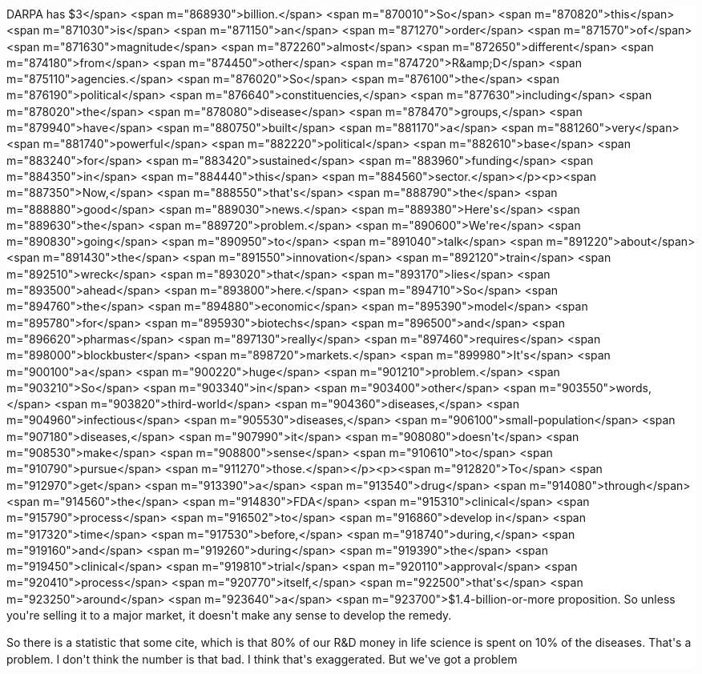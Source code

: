   <span m="868120">DARPA</span> <span m="868390">has</span> <span m="868660">$3</span>
  <span m="868930">billion.</span> <span m="870010">So</span> <span m="870820">this</span>
  <span m="871030">is</span> <span m="871150">an</span> <span m="871270">order</span>
  <span m="871570">of</span> <span m="871630">magnitude</span> <span m="872260">almost</span>
  <span m="872650">different</span> <span m="874180">from</span> <span m="874450">other</span>
  <span m="874720">R&amp;D</span> <span m="875110">agencies.</span> <span m="876020">So</span>
  <span m="876100">the</span> <span m="876190">political</span> <span m="876640">constituencies,</span>
  <span m="877630">including</span> <span m="878020">the</span> <span m="878080">disease</span>
  <span m="878470">groups,</span> <span m="879940">have</span> <span m="880750">built</span>
  <span m="881170">a</span> <span m="881260">very</span> <span m="881740">powerful</span>
  <span m="882220">political</span> <span m="882610">base</span> <span m="883240">for</span>
  <span m="883420">sustained</span> <span m="883960">funding</span> <span m="884350">in</span>
  <span m="884440">this</span> <span m="884560">sector.</span></p><p><span m="887350">Now,</span>
  <span m="888550">that's</span> <span m="888790">the</span> <span m="888880">good</span>
  <span m="889030">news.</span> <span m="889380">Here's</span> <span m="889630">the</span>
  <span m="889720">problem.</span> <span m="890600">We're</span> <span m="890830">going</span>
  <span m="890950">to</span> <span m="891040">talk</span> <span m="891220">about</span>
  <span m="891430">the</span> <span m="891550">innovation</span> <span m="892120">train</span>
  <span m="892510">wreck</span> <span m="893020">that</span> <span m="893170">lies</span>
  <span m="893500">ahead</span> <span m="893800">here.</span> <span m="894710">So</span>
  <span m="894760">the</span> <span m="894880">economic</span> <span m="895390">model</span>
  <span m="895780">for</span> <span m="895930">biotechs</span> <span m="896500">and</span>
  <span m="896620">pharmas</span> <span m="897130">really</span> <span m="897460">requires</span>
  <span m="898000">blockbuster</span> <span m="898720">markets.</span> <span m="899980">It's</span>
  <span m="900100">a</span> <span m="900220">huge</span> <span m="901210">problem.</span>
  <span m="903210">So</span> <span m="903340">in</span> <span m="903400">other</span>
  <span m="903550">words,</span> <span m="903820">third-world</span> <span m="904360">diseases,</span>
  <span m="904960">infectious</span> <span m="905530">diseases,</span> <span m="906100">small-population</span>
  <span m="907180">diseases,</span> <span m="907990">it</span> <span m="908080">doesn't</span>
  <span m="908530">make</span> <span m="908800">sense</span> <span m="910610">to</span>
  <span m="910790">pursue</span> <span m="911270">those.</span></p><p><span m="912820">To</span>
  <span m="912970">get</span> <span m="913390">a</span> <span m="913540">drug</span>
  <span m="914080">through</span> <span m="914560">the</span> <span m="914830">FDA</span>
  <span m="915310">clinical</span> <span m="915790">process</span> <span m="916502">to</span>
  <span m="916860">develop in</span> <span m="917320">time</span> <span m="917530">before,</span>
  <span m="918740">during,</span> <span m="919160">and</span> <span m="919260">during</span>
  <span m="919390">the</span> <span m="919450">clinical</span> <span m="919810">trial</span>
  <span m="920110">approval</span> <span m="920410">process</span> <span m="920770">itself,</span>
  <span m="922500">that's</span> <span m="923250">around</span> <span m="923640">a</span>
  <span m="923700">$1.4-billion-or-more</span> <span m="925860">proposition.</span>
  <span m="927060">So</span> <span m="927300">unless</span> <span m="927660">you're</span>
  <span m="927780">selling</span> <span m="928170">it to</span> <span m="928380">a</span>
  <span m="928440">major</span> <span m="928800">market,</span> <span m="930162">it</span>
  <span m="930620">doesn't</span> <span m="930820">make</span> <span m="931010">any</span>
  <span m="931160">sense</span> <span m="931490">to</span> <span m="931580">develop</span>
  <span m="932870">the</span> <span m="932960">remedy.</span></p><p><span m="934740">So</span>
  <span m="936490">there</span> <span m="936770">is</span> <span m="936950">a</span>
  <span m="936990">statistic</span> <span m="937700">that</span> <span m="937850">some</span>
  <span m="938150">cite,</span> <span m="938600">which</span> <span m="938870">is</span>
  <span m="939050">that</span> <span m="941010">80%</span> <span m="943540">of</span>
  <span m="943900">our</span> <span m="945490">R&amp;D</span> <span m="945970">money</span>
  <span m="946450">in</span> <span m="946570">life</span> <span m="946780">science</span>
  <span m="947260">is</span> <span m="947350">spent</span> <span m="947860">on</span>
  <span m="948190">10%</span> <span m="949000">of</span> <span m="949060">the</span>
  <span m="949150">diseases.</span> <span m="951540">That's</span> <span m="952050">a</span>
  <span m="952110">problem.</span> <span m="952950">I</span> <span m="953010">don't</span>
  <span m="953160">think</span> <span m="953310">the</span> <span m="953400">number</span>
  <span m="953640">is</span> <span m="953760">that</span> <span m="953940">bad.</span>
  <span m="954520">I</span> <span m="954620">think</span> <span m="954690">that's</span>
  <span m="954930">exaggerated.</span> <span m="956520">But</span> <span m="959240">we've</span>
  <span m="959390">got</span> <span m="959510">a</span> <span m="959570">problem</span>